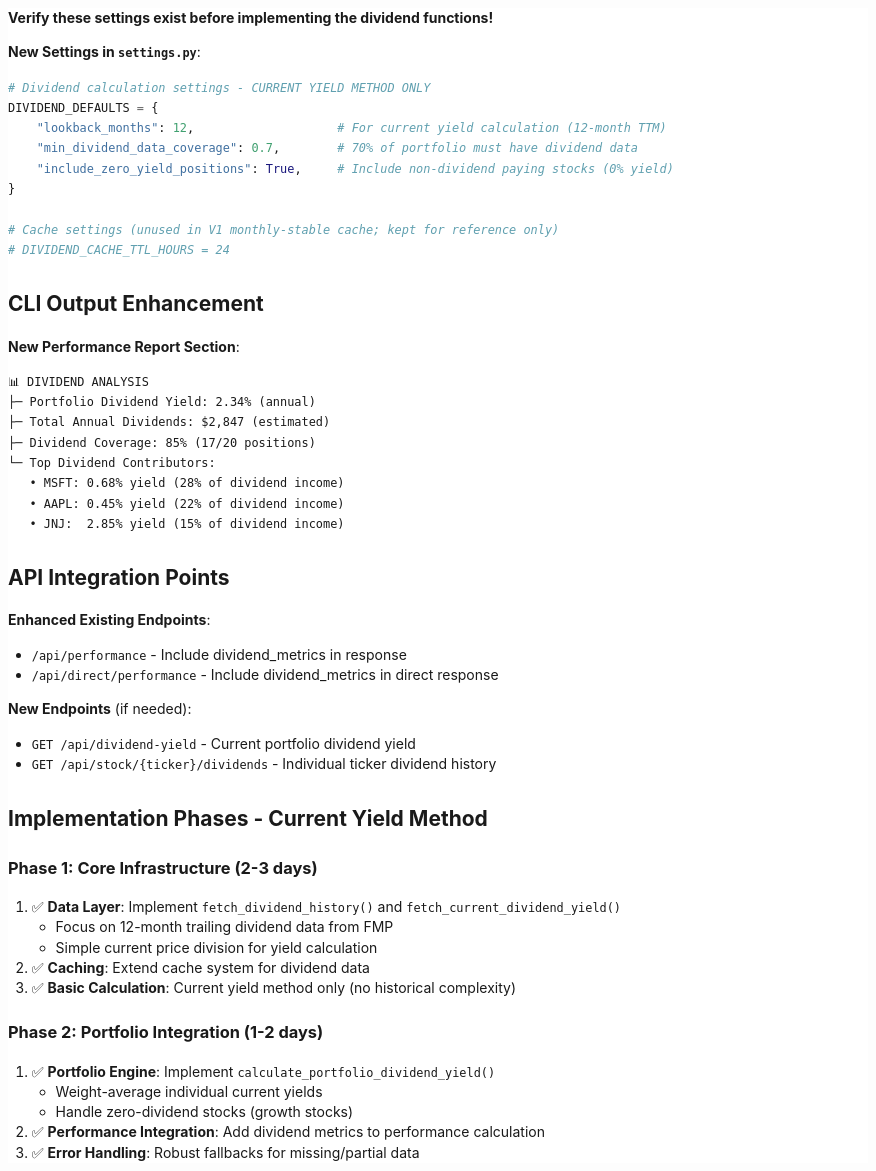 **Verify these settings exist before implementing the dividend functions!**

**New Settings in `settings.py`**:

```python
# Dividend calculation settings - CURRENT YIELD METHOD ONLY
DIVIDEND_DEFAULTS = {
    "lookback_months": 12,                    # For current yield calculation (12-month TTM)
    "min_dividend_data_coverage": 0.7,        # 70% of portfolio must have dividend data
    "include_zero_yield_positions": True,     # Include non-dividend paying stocks (0% yield)
}

# Cache settings (unused in V1 monthly-stable cache; kept for reference only)
# DIVIDEND_CACHE_TTL_HOURS = 24
```

## CLI Output Enhancement

**New Performance Report Section**:

```
📊 DIVIDEND ANALYSIS
├─ Portfolio Dividend Yield: 2.34% (annual)
├─ Total Annual Dividends: $2,847 (estimated)
├─ Dividend Coverage: 85% (17/20 positions)
└─ Top Dividend Contributors:
   • MSFT: 0.68% yield (28% of dividend income)
   • AAPL: 0.45% yield (22% of dividend income)  
   • JNJ:  2.85% yield (15% of dividend income)
```

## API Integration Points

**Enhanced Existing Endpoints**:
- `/api/performance` - Include dividend_metrics in response  
- `/api/direct/performance` - Include dividend_metrics in direct response

**New Endpoints** (if needed):
- `GET /api/dividend-yield` - Current portfolio dividend yield
- `GET /api/stock/{ticker}/dividends` - Individual ticker dividend history

## Implementation Phases - Current Yield Method

### Phase 1: Core Infrastructure (2-3 days)
1. ✅ **Data Layer**: Implement `fetch_dividend_history()` and `fetch_current_dividend_yield()`
   - Focus on 12-month trailing dividend data from FMP
   - Simple current price division for yield calculation
2. ✅ **Caching**: Extend cache system for dividend data
3. ✅ **Basic Calculation**: Current yield method only (no historical complexity)

### Phase 2: Portfolio Integration (1-2 days) 
1. ✅ **Portfolio Engine**: Implement `calculate_portfolio_dividend_yield()`
   - Weight-average individual current yields
   - Handle zero-dividend stocks (growth stocks)
2. ✅ **Performance Integration**: Add dividend metrics to performance calculation
3. ✅ **Error Handling**: Robust fallbacks for missing/partial data
